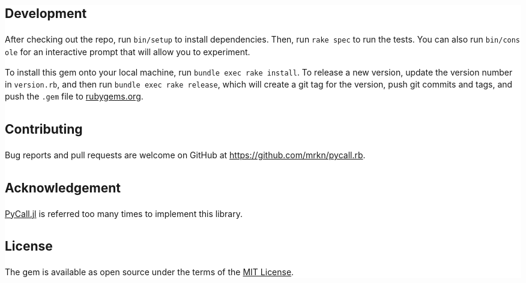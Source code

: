 ## Development

After checking out the repo, run `bin/setup` to install dependencies.
Then, run `rake spec` to run the tests. You can also run `bin/console`
for an interactive prompt that will allow you to experiment.

To install this gem onto your local machine, run `bundle exec rake install`.
To release a new version, update the version number in `version.rb`,
and then run `bundle exec rake release`, which will create a git tag for the
version, push git commits and tags, and push the `.gem` file to
[rubygems.org](https://rubygems.org).

## Contributing

Bug reports and pull requests are welcome on GitHub at
https://github.com/mrkn/pycall.rb.


## Acknowledgement

[PyCall.jl](https://github.com/JuliaPy/PyCall.jl) is referred too many times
to implement this library.

## License

The gem is available as open source under the terms of the
[MIT License](http://opensource.org/licenses/MIT).
